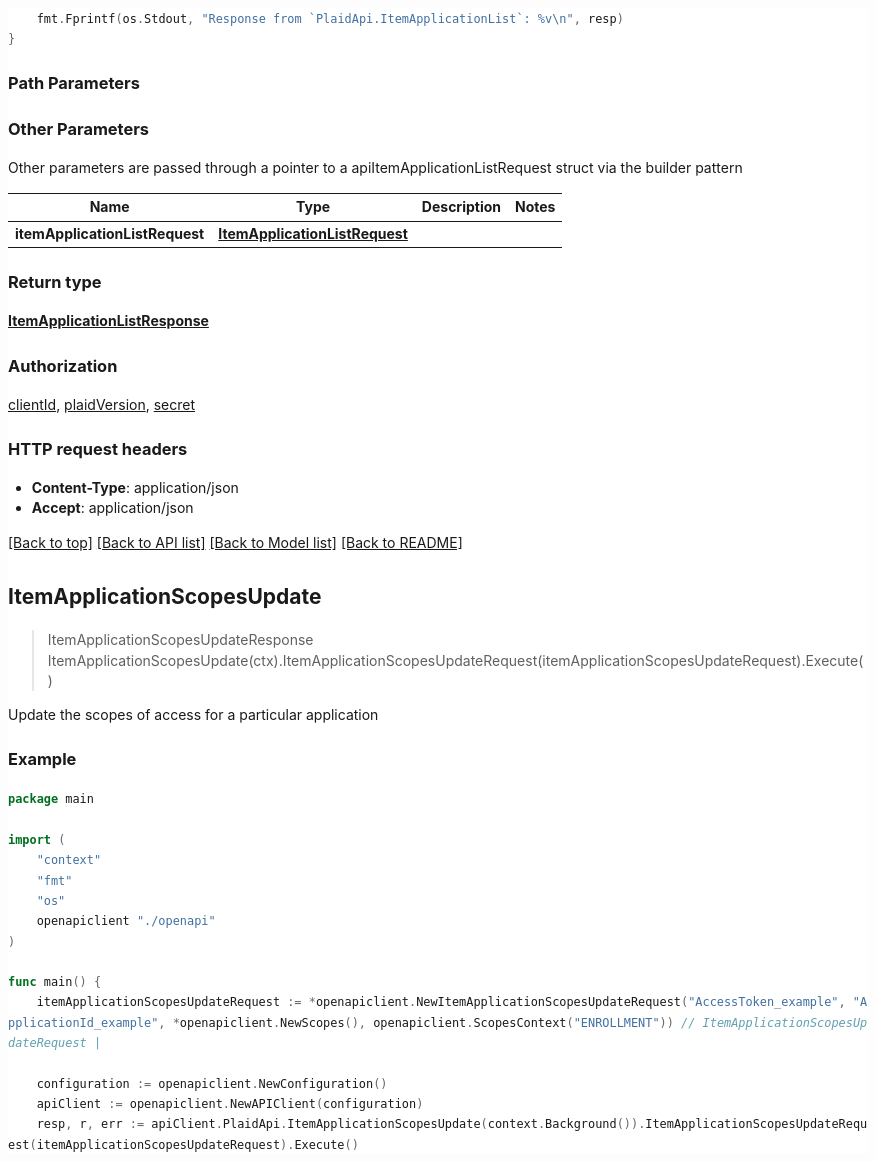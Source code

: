 ```go
    fmt.Fprintf(os.Stdout, "Response from `PlaidApi.ItemApplicationList`: %v\n", resp)
}
```

### Path Parameters



### Other Parameters

Other parameters are passed through a pointer to a apiItemApplicationListRequest struct via the builder pattern


Name | Type | Description  | Notes
------------- | ------------- | ------------- | -------------
 **itemApplicationListRequest** | [**ItemApplicationListRequest**](ItemApplicationListRequest.md) |  | 

### Return type

[**ItemApplicationListResponse**](ItemApplicationListResponse.md)

### Authorization

[clientId](../README.md#clientId), [plaidVersion](../README.md#plaidVersion), [secret](../README.md#secret)

### HTTP request headers

- **Content-Type**: application/json
- **Accept**: application/json

[[Back to top]](#) [[Back to API list]](../README.md#documentation-for-api-endpoints)
[[Back to Model list]](../README.md#documentation-for-models)
[[Back to README]](../README.md)


## ItemApplicationScopesUpdate

> ItemApplicationScopesUpdateResponse ItemApplicationScopesUpdate(ctx).ItemApplicationScopesUpdateRequest(itemApplicationScopesUpdateRequest).Execute()

Update the scopes of access for a particular application



### Example

```go
package main

import (
    "context"
    "fmt"
    "os"
    openapiclient "./openapi"
)

func main() {
    itemApplicationScopesUpdateRequest := *openapiclient.NewItemApplicationScopesUpdateRequest("AccessToken_example", "ApplicationId_example", *openapiclient.NewScopes(), openapiclient.ScopesContext("ENROLLMENT")) // ItemApplicationScopesUpdateRequest | 

    configuration := openapiclient.NewConfiguration()
    apiClient := openapiclient.NewAPIClient(configuration)
    resp, r, err := apiClient.PlaidApi.ItemApplicationScopesUpdate(context.Background()).ItemApplicationScopesUpdateRequest(itemApplicationScopesUpdateRequest).Execute()
```